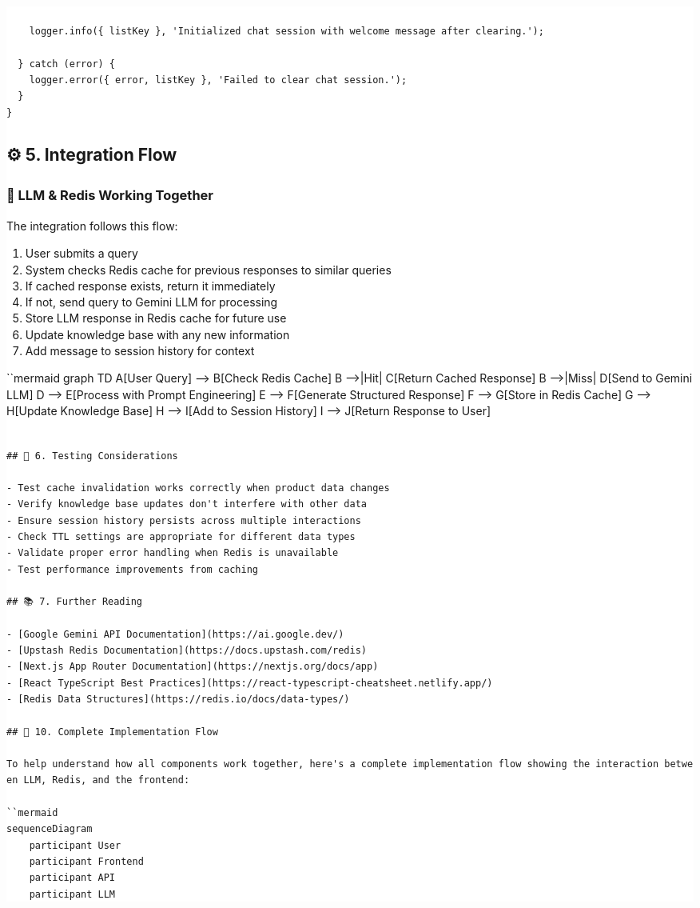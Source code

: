 ```

    logger.info({ listKey }, 'Initialized chat session with welcome message after clearing.');

  } catch (error) {
    logger.error({ error, listKey }, 'Failed to clear chat session.');
  }
}
```

## ⚙️ 5. Integration Flow

### 🔄 LLM & Redis Working Together

The integration follows this flow:

1. User submits a query
2. System checks Redis cache for previous responses to similar queries
3. If cached response exists, return it immediately
4. If not, send query to Gemini LLM for processing
5. Store LLM response in Redis cache for future use
6. Update knowledge base with any new information
7. Add message to session history for context

``mermaid
graph TD
    A[User Query] --> B[Check Redis Cache]
    B -->|Hit| C[Return Cached Response]
    B -->|Miss| D[Send to Gemini LLM]
    D --> E[Process with Prompt Engineering]
    E --> F[Generate Structured Response]
    F --> G[Store in Redis Cache]
    G --> H[Update Knowledge Base]
    H --> I[Add to Session History]
    I --> J[Return Response to User]
```

## 🧪 6. Testing Considerations

- Test cache invalidation works correctly when product data changes
- Verify knowledge base updates don't interfere with other data
- Ensure session history persists across multiple interactions
- Check TTL settings are appropriate for different data types
- Validate proper error handling when Redis is unavailable
- Test performance improvements from caching

## 📚 7. Further Reading

- [Google Gemini API Documentation](https://ai.google.dev/)
- [Upstash Redis Documentation](https://docs.upstash.com/redis)
- [Next.js App Router Documentation](https://nextjs.org/docs/app)
- [React TypeScript Best Practices](https://react-typescript-cheatsheet.netlify.app/)
- [Redis Data Structures](https://redis.io/docs/data-types/)

## 🧠 10. Complete Implementation Flow

To help understand how all components work together, here's a complete implementation flow showing the interaction between LLM, Redis, and the frontend:

``mermaid
sequenceDiagram
    participant User
    participant Frontend
    participant API
    participant LLM
```